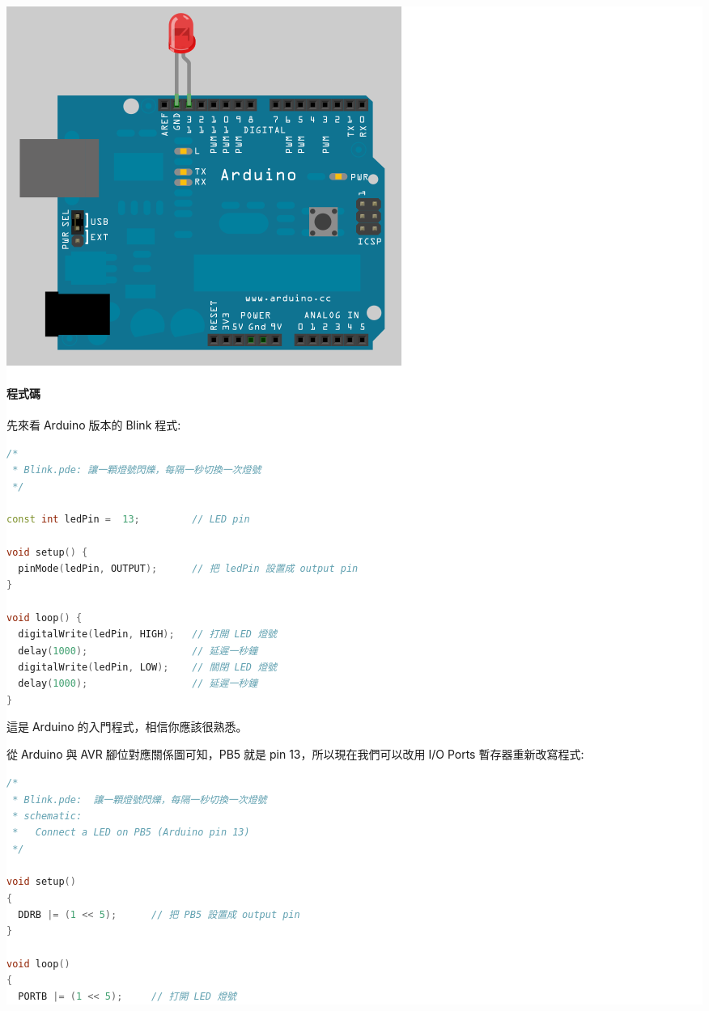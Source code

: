 ![](../img/avr7.png)

#### 程式碼

先來看 Arduino 版本的 Blink 程式:

```CPP
/*
 * Blink.pde: 讓一顆燈號閃爍，每隔一秒切換一次燈號
 */

const int ledPin =  13;         // LED pin

void setup() {                
  pinMode(ledPin, OUTPUT);      // 把 ledPin 設置成 output pin 
}

void loop() {
  digitalWrite(ledPin, HIGH);   // 打開 LED 燈號 
  delay(1000);                  // 延遲一秒鐘
  digitalWrite(ledPin, LOW);    // 關閉 LED 燈號 
  delay(1000);                  // 延遲一秒鐘
}
```

這是 Arduino 的入門程式，相信你應該很熟悉。

從 Arduino 與 AVR 腳位對應關係圖可知，PB5 就是 pin 13，所以現在我們可以改用 I/O Ports 暫存器重新改寫程式:

```CPP
/*
 * Blink.pde:  讓一顆燈號閃爍，每隔一秒切換一次燈號
 * schematic:
 *   Connect a LED on PB5 (Arduino pin 13)
 */

void setup()
{
  DDRB |= (1 << 5);      // 把 PB5 設置成 output pin 
}

void loop()
{
  PORTB |= (1 << 5);     // 打開 LED 燈號
```